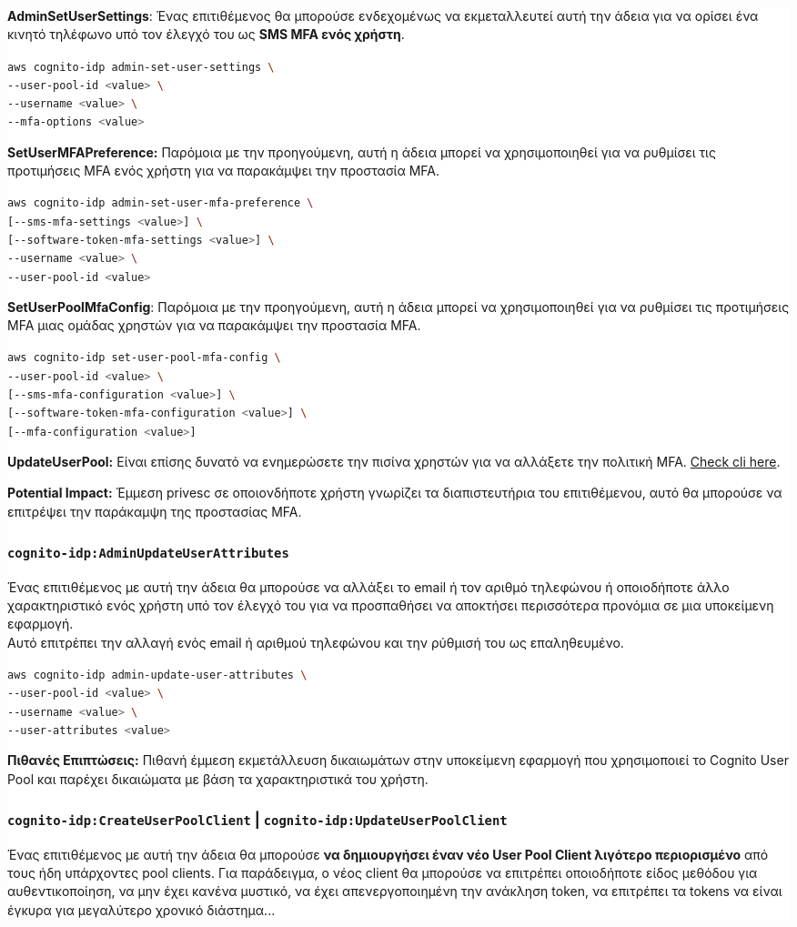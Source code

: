 **AdminSetUserSettings**: Ένας επιτιθέμενος θα μπορούσε ενδεχομένως να εκμεταλλευτεί αυτή την άδεια για να ορίσει ένα κινητό τηλέφωνο υπό τον έλεγχό του ως **SMS MFA ενός χρήστη**.
```bash
aws cognito-idp admin-set-user-settings \
--user-pool-id <value> \
--username <value> \
--mfa-options <value>
```
**SetUserMFAPreference:** Παρόμοια με την προηγούμενη, αυτή η άδεια μπορεί να χρησιμοποιηθεί για να ρυθμίσει τις προτιμήσεις MFA ενός χρήστη για να παρακάμψει την προστασία MFA.
```bash
aws cognito-idp admin-set-user-mfa-preference \
[--sms-mfa-settings <value>] \
[--software-token-mfa-settings <value>] \
--username <value> \
--user-pool-id <value>
```
**SetUserPoolMfaConfig**: Παρόμοια με την προηγούμενη, αυτή η άδεια μπορεί να χρησιμοποιηθεί για να ρυθμίσει τις προτιμήσεις MFA μιας ομάδας χρηστών για να παρακάμψει την προστασία MFA.
```bash
aws cognito-idp set-user-pool-mfa-config \
--user-pool-id <value> \
[--sms-mfa-configuration <value>] \
[--software-token-mfa-configuration <value>] \
[--mfa-configuration <value>]
```
**UpdateUserPool:** Είναι επίσης δυνατό να ενημερώσετε την πισίνα χρηστών για να αλλάξετε την πολιτική MFA. [Check cli here](https://docs.aws.amazon.com/cli/latest/reference/cognito-idp/update-user-pool.html).

**Potential Impact:** Έμμεση privesc σε οποιονδήποτε χρήστη γνωρίζει τα διαπιστευτήρια του επιτιθέμενου, αυτό θα μπορούσε να επιτρέψει την παράκαμψη της προστασίας MFA.

### `cognito-idp:AdminUpdateUserAttributes`

Ένας επιτιθέμενος με αυτή την άδεια θα μπορούσε να αλλάξει το email ή τον αριθμό τηλεφώνου ή οποιοδήποτε άλλο χαρακτηριστικό ενός χρήστη υπό τον έλεγχό του για να προσπαθήσει να αποκτήσει περισσότερα προνόμια σε μια υποκείμενη εφαρμογή.\
Αυτό επιτρέπει την αλλαγή ενός email ή αριθμού τηλεφώνου και την ρύθμισή του ως επαληθευμένο.
```bash
aws cognito-idp admin-update-user-attributes \
--user-pool-id <value> \
--username <value> \
--user-attributes <value>
```
**Πιθανές Επιπτώσεις:** Πιθανή έμμεση εκμετάλλευση δικαιωμάτων στην υποκείμενη εφαρμογή που χρησιμοποιεί το Cognito User Pool και παρέχει δικαιώματα με βάση τα χαρακτηριστικά του χρήστη.

### `cognito-idp:CreateUserPoolClient` | `cognito-idp:UpdateUserPoolClient`

Ένας επιτιθέμενος με αυτή την άδεια θα μπορούσε **να δημιουργήσει έναν νέο User Pool Client λιγότερο περιορισμένο** από τους ήδη υπάρχοντες pool clients. Για παράδειγμα, ο νέος client θα μπορούσε να επιτρέπει οποιοδήποτε είδος μεθόδου για αυθεντικοποίηση, να μην έχει κανένα μυστικό, να έχει απενεργοποιημένη την ανάκληση token, να επιτρέπει τα tokens να είναι έγκυρα για μεγαλύτερο χρονικό διάστημα...

